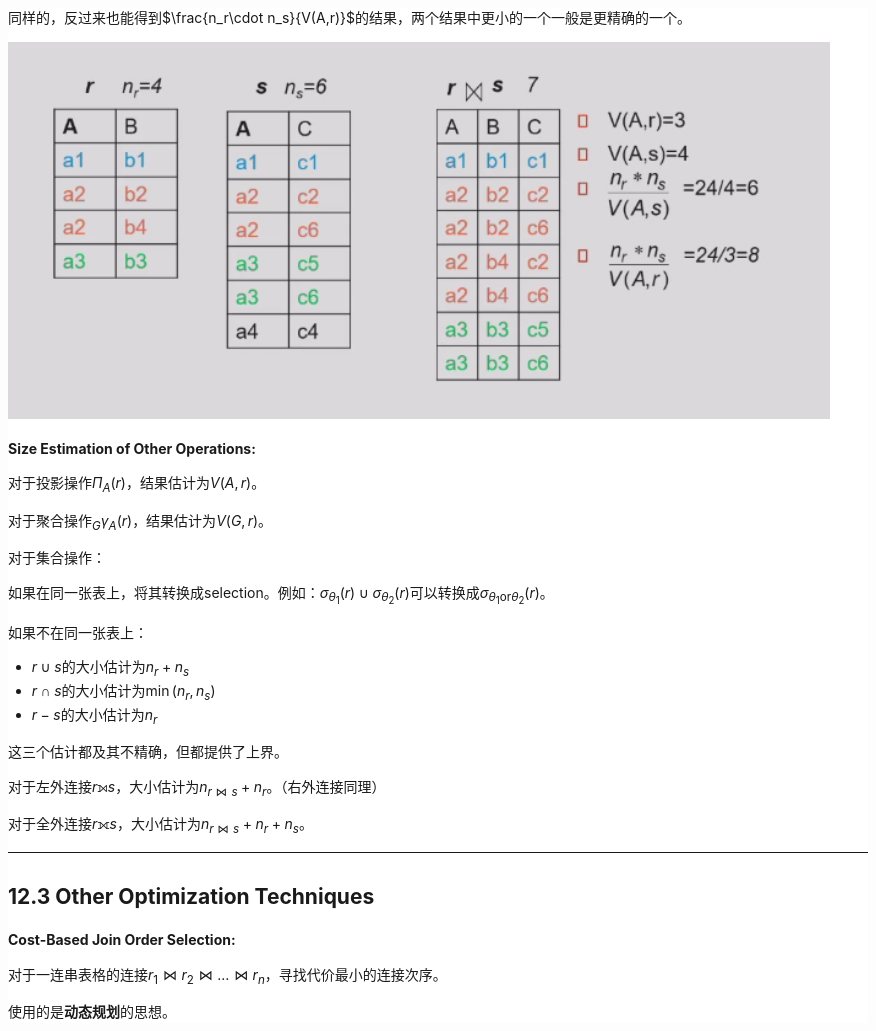 同样的，反过来也能得到$\frac{n_r\cdot n_s}{V(A,r)}$的结果，两个结果中更小的一个一般是更精确的一个。

![alt text](image/16.4.png)

**Size Estimation of Other Operations:**

对于投影操作$\Pi_A(r)$，结果估计为$V(A,r)$。

对于聚合操作$_G\gamma_A(r)$，结果估计为$V(G,r)$。

对于集合操作：

如果在同一张表上，将其转换成selection。例如：$\sigma_{\theta_1}(r)\cup\sigma_{\theta_2}(r)$可以转换成$\sigma_{\theta_1\text{or}\theta_2}(r)$。

如果不在同一张表上：

* $r\cup s$的大小估计为$n_r+n_s$
* $r\cap s$的大小估计为$\min(n_r,n_s)$
* $r-s$的大小估计为$n_r$

这三个估计都及其不精确，但都提供了上界。

对于左外连接$r⟕s$，大小估计为$n_{r\Join s}+n_r$。（右外连接同理）

对于全外连接$r⟗s$，大小估计为$n_{r\Join s}+n_r+n_s$。

***

## 12.3 Other Optimization Techniques

**Cost-Based Join Order Selection:**

对于一连串表格的连接$r_1\Join r_2\Join...\Join r_n$，寻找代价最小的连接次序。

使用的是**动态规划**的思想。
